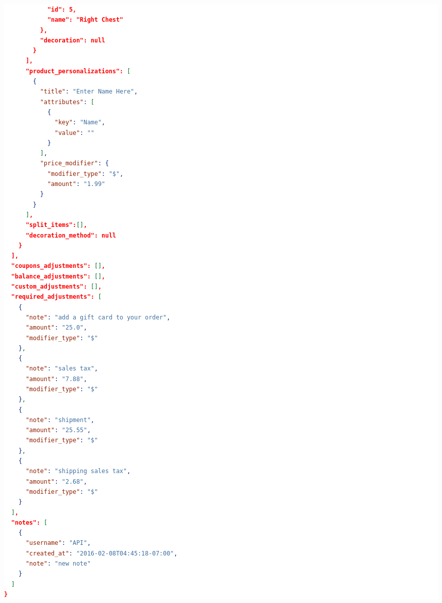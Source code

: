 ```json
            "id": 5,
            "name": "Right Chest"
          },
          "decoration": null
        }
      ],
      "product_personalizations": [
        {
          "title": "Enter Name Here",
          "attributes": [
            {
              "key": "Name",
              "value": ""
            }
          ],
          "price_modifier": {
            "modifier_type": "$",
            "amount": "1.99"
          }
        }
      ],
      "split_items":[],
      "decoration_method": null
    }
  ],
  "coupons_adjustments": [],
  "balance_adjustments": [],
  "custom_adjustments": [],
  "required_adjustments": [
    {
      "note": "add a gift card to your order",
      "amount": "25.0",
      "modifier_type": "$"
    },
    {
      "note": "sales tax",
      "amount": "7.88",
      "modifier_type": "$"
    },
    {
      "note": "shipment",
      "amount": "25.55",
      "modifier_type": "$"
    },
    {
      "note": "shipping sales tax",
      "amount": "2.68",
      "modifier_type": "$"
    }
  ],
  "notes": [
    {
      "username": "API",
      "created_at": "2016-02-08T04:45:18-07:00",
      "note": "new note"
    }
  ]
}
```
